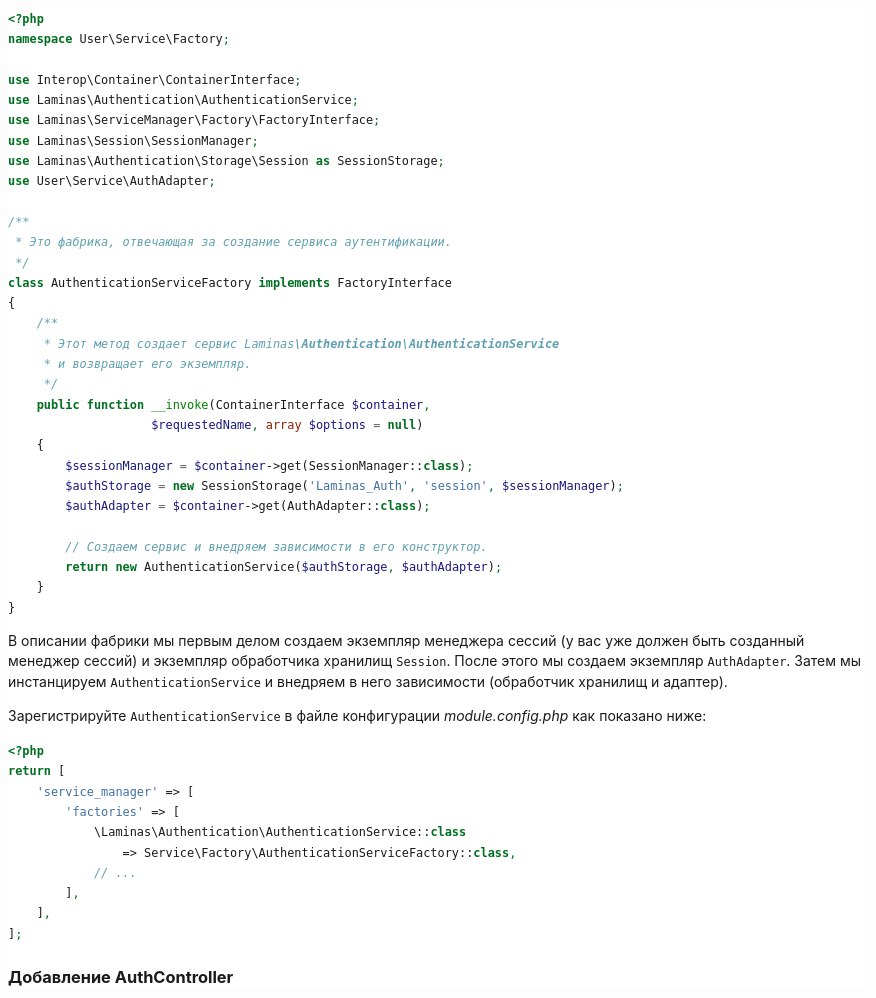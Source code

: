 ~~~php
<?php
namespace User\Service\Factory;

use Interop\Container\ContainerInterface;
use Laminas\Authentication\AuthenticationService;
use Laminas\ServiceManager\Factory\FactoryInterface;
use Laminas\Session\SessionManager;
use Laminas\Authentication\Storage\Session as SessionStorage;
use User\Service\AuthAdapter;

/**
 * Это фабрика, отвечающая за создание сервиса аутентификации.
 */
class AuthenticationServiceFactory implements FactoryInterface
{
    /**
     * Этот метод создает сервис Laminas\Authentication\AuthenticationService
     * и возвращает его экземпляр.
     */
    public function __invoke(ContainerInterface $container,
                    $requestedName, array $options = null)
    {
        $sessionManager = $container->get(SessionManager::class);
        $authStorage = new SessionStorage('Laminas_Auth', 'session', $sessionManager);
        $authAdapter = $container->get(AuthAdapter::class);

        // Создаем сервис и внедряем зависимости в его конструктор.
        return new AuthenticationService($authStorage, $authAdapter);
    }
}
~~~

В описании фабрики мы первым делом создаем экземпляр менеджера сессий (у вас уже должен быть
созданный менеджер сессий) и экземпляр обработчика хранилищ `Session`. После этого мы создаем
экземпляр `AuthAdapter`. Затем мы инстанцируем `AuthenticationService` и внедряем в него
зависимости (обработчик хранилищ и адаптер).

Зарегистрируйте `AuthenticationService` в файле конфигурации *module.config.php* как показано ниже:

~~~php
<?php
return [
    'service_manager' => [
        'factories' => [
            \Laminas\Authentication\AuthenticationService::class
                => Service\Factory\AuthenticationServiceFactory::class,
            // ...
        ],
    ],
];
~~~

### Добавление AuthController
